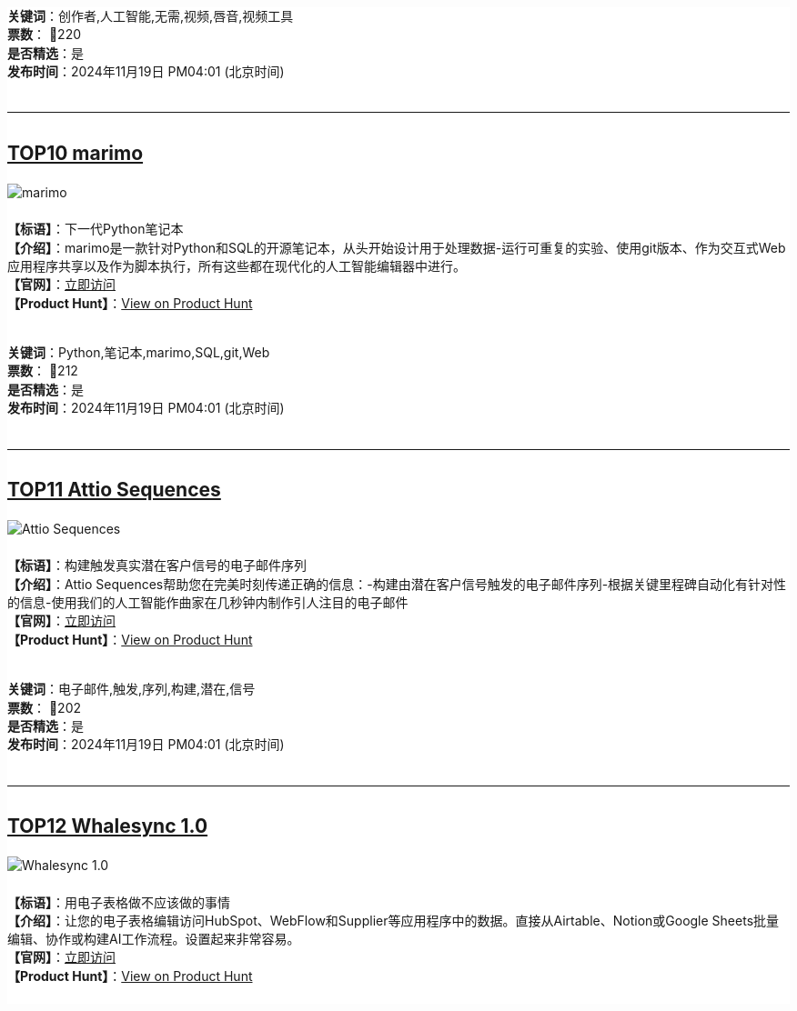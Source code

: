 **关键词**：创作者,人工智能,无需,视频,唇音,视频工具<br />
**票数**： 🔺220<br />
**是否精选**：是<br />
**发布时间**：2024年11月19日 PM04:01 (北京时间)<br /><br />

---

## [TOP10    marimo](https://www.producthunt.com/posts/marimo)
![marimo](https://ph-files.imgix.net/eda6b3b6-007f-417a-ae02-fa0db772a125.png?auto=format&fit=crop&frame=1&h=512&w=1024)<br /><br />
**【标语】**：下一代Python笔记本<br />
**【介绍】**：marimo是一款针对Python和SQL的开源笔记本，从头开始设计用于处理数据-运行可重复的实验、使用git版本、作为交互式Web应用程序共享以及作为脚本执行，所有这些都在现代化的人工智能编辑器中进行。<br />
**【官网】**：[立即访问](https://www.producthunt.com/r/TNWEJEBUHUTKI6)<br />
**【Product Hunt】**：[View on Product Hunt](https://www.producthunt.com/posts/marimo)<br /><br />

**关键词**：Python,笔记本,marimo,SQL,git,Web<br />
**票数**： 🔺212<br />
**是否精选**：是<br />
**发布时间**：2024年11月19日 PM04:01 (北京时间)<br /><br />

---

## [TOP11    Attio Sequences](https://www.producthunt.com/posts/attio-sequences)
![Attio Sequences](https://ph-files.imgix.net/be969379-349b-4e6e-a6a3-71a0ac056f86.png?auto=format&fit=crop&frame=1&h=512&w=1024)<br /><br />
**【标语】**：构建触发真实潜在客户信号的电子邮件序列<br />
**【介绍】**：Attio Sequences帮助您在完美时刻传递正确的信息：-构建由潜在客户信号触发的电子邮件序列-根据关键里程碑自动化有针对性的信息-使用我们的人工智能作曲家在几秒钟内制作引人注目的电子邮件<br />
**【官网】**：[立即访问](https://www.producthunt.com/r/NJFTRFINUXEVRC)<br />
**【Product Hunt】**：[View on Product Hunt](https://www.producthunt.com/posts/attio-sequences)<br /><br />

**关键词**：电子邮件,触发,序列,构建,潜在,信号<br />
**票数**： 🔺202<br />
**是否精选**：是<br />
**发布时间**：2024年11月19日 PM04:01 (北京时间)<br /><br />

---

## [TOP12    Whalesync 1.0](https://www.producthunt.com/posts/whalesync-1-0)
![Whalesync 1.0](https://ph-files.imgix.net/3d3908c0-ac07-4d5b-bafc-a494f749cefa.png?auto=format&fit=crop&frame=1&h=512&w=1024)<br /><br />
**【标语】**：用电子表格做不应该做的事情<br />
**【介绍】**：让您的电子表格编辑访问HubSpot、WebFlow和Supplier等应用程序中的数据。直接从Airtable、Notion或Google Sheets批量编辑、协作或构建AI工作流程。设置起来非常容易。<br />
**【官网】**：[立即访问](https://www.producthunt.com/r/6Y3DJEIHLNOJTE)<br />
**【Product Hunt】**：[View on Product Hunt](https://www.producthunt.com/posts/whalesync-1-0)<br /><br />

